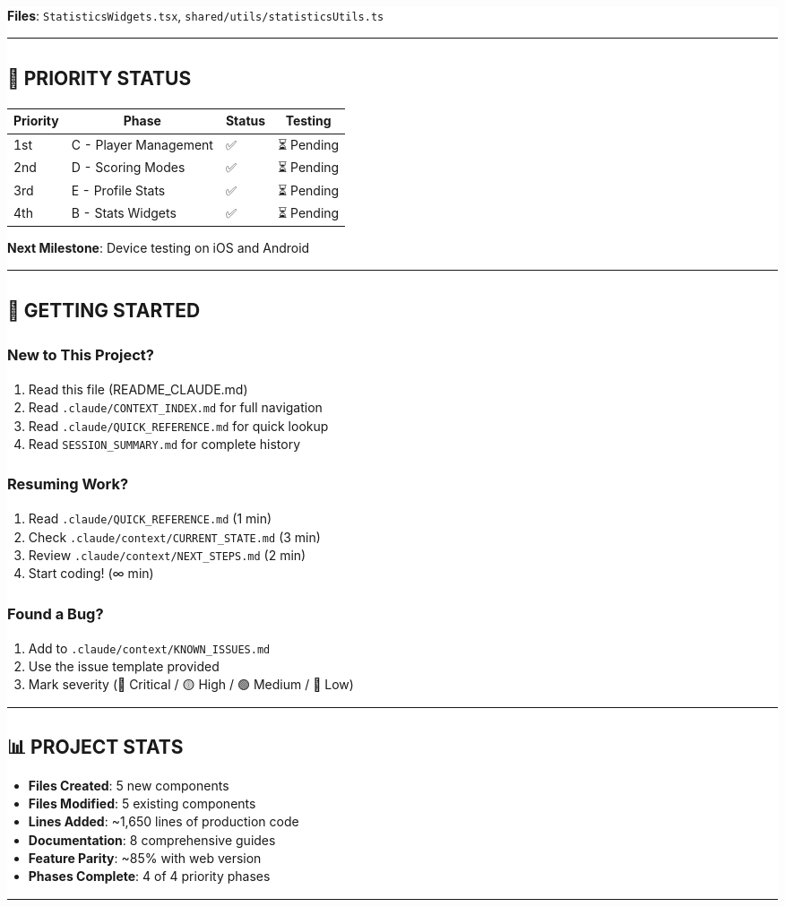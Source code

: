 **Files**: `StatisticsWidgets.tsx`, `shared/utils/statisticsUtils.ts`

---

## 🎯 **PRIORITY STATUS**

| Priority | Phase | Status | Testing |
|----------|-------|--------|---------|
| 1st | C - Player Management | ✅ | ⏳ Pending |
| 2nd | D - Scoring Modes | ✅ | ⏳ Pending |
| 3rd | E - Profile Stats | ✅ | ⏳ Pending |
| 4th | B - Stats Widgets | ✅ | ⏳ Pending |

**Next Milestone**: Device testing on iOS and Android

---

## 🚀 **GETTING STARTED**

### New to This Project?
1. Read this file (README_CLAUDE.md)
2. Read `.claude/CONTEXT_INDEX.md` for full navigation
3. Read `.claude/QUICK_REFERENCE.md` for quick lookup
4. Read `SESSION_SUMMARY.md` for complete history

### Resuming Work?
1. Read `.claude/QUICK_REFERENCE.md` (1 min)
2. Check `.claude/context/CURRENT_STATE.md` (3 min)
3. Review `.claude/context/NEXT_STEPS.md` (2 min)
4. Start coding! (∞ min)

### Found a Bug?
1. Add to `.claude/context/KNOWN_ISSUES.md`
2. Use the issue template provided
3. Mark severity (🔴 Critical / 🟡 High / 🟢 Medium / 🔵 Low)

---

## 📊 **PROJECT STATS**

- **Files Created**: 5 new components
- **Files Modified**: 5 existing components
- **Lines Added**: ~1,650 lines of production code
- **Documentation**: 8 comprehensive guides
- **Feature Parity**: ~85% with web version
- **Phases Complete**: 4 of 4 priority phases

---
